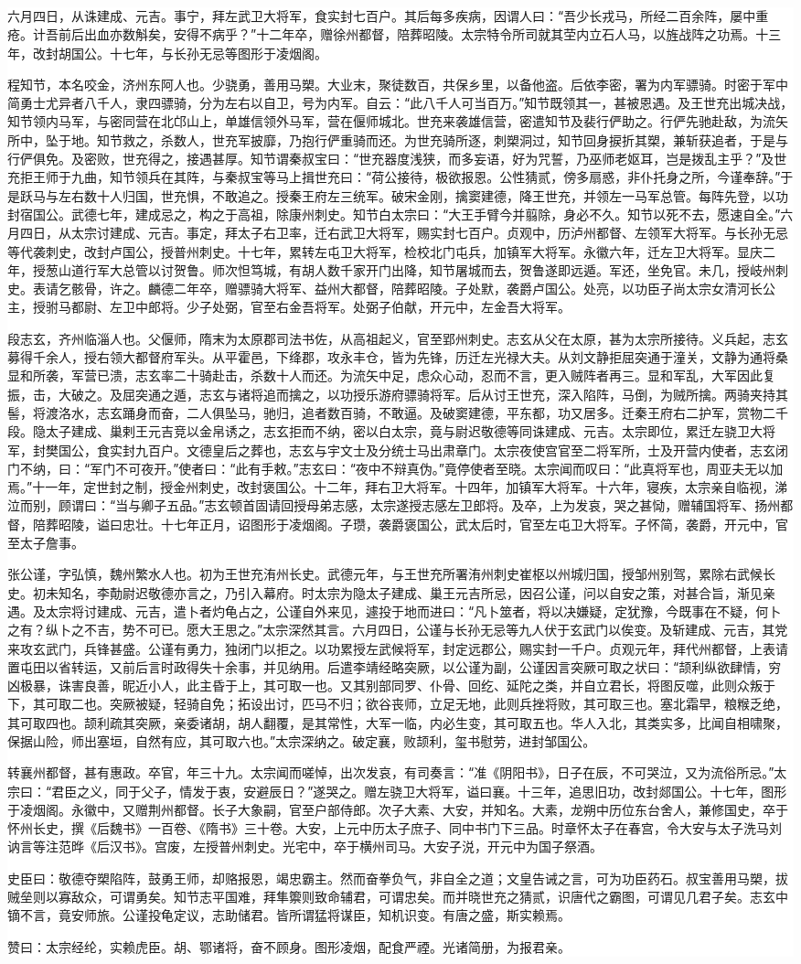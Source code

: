 六月四日，从诛建成、元吉。事宁，拜左武卫大将军，食实封七百户。其后每多疾病，因谓人曰：“吾少长戎马，所经二百余阵，屡中重疮。计吾前后出血亦数斛矣，安得不病乎？”十二年卒，赠徐州都督，陪葬昭陵。太宗特令所司就其茔内立石人马，以旌战阵之功焉。十三年，改封胡国公。十七年，与长孙无忌等图形于凌烟阁。

程知节，本名咬金，济州东阿人也。少骁勇，善用马槊。大业末，聚徒数百，共保乡里，以备他盗。后依李密，署为内军骠骑。时密于军中简勇士尤异者八千人，隶四骠骑，分为左右以自卫，号为内军。自云：“此八千人可当百万。”知节既领其一，甚被恩遇。及王世充出城决战，知节领内马军，与密同营在北邙山上，单雄信领外马军，营在偃师城北。世充来袭雄信营，密遣知节及裴行俨助之。行俨先驰赴敌，为流矢所中，坠于地。知节救之，杀数人，世充军披靡，乃抱行俨重骑而还。为世充骑所逐，刺槊洞过，知节回身捩折其槊，兼斩获追者，于是与行俨俱免。及密败，世充得之，接遇甚厚。知节谓秦叔宝曰：“世充器度浅狭，而多妄语，好为咒誓，乃巫师老妪耳，岂是拨乱主乎？”及世充拒王师于九曲，知节领兵在其阵，与秦叔宝等马上揖世充曰：“荷公接待，极欲报恩。公性猜贰，傍多扇惑，非仆托身之所，今谨奉辞。”于是跃马与左右数十人归国，世充惧，不敢追之。授秦王府左三统军。破宋金刚，擒窦建德，降王世充，并领左一马军总管。每阵先登，以功封宿国公。武德七年，建成忌之，构之于高祖，除康州刺史。知节白太宗曰：“大王手臂今并翦除，身必不久。知节以死不去，愿速自全。”六月四日，从太宗讨建成、元吉。事定，拜太子右卫率，迁右武卫大将军，赐实封七百户。贞观中，历泸州都督、左领军大将军。与长孙无忌等代袭刺史，改封卢国公，授普州刺史。十七年，累转左屯卫大将军，检校北门屯兵，加镇军大将军。永徽六年，迁左卫大将军。显庆二年，授葱山道行军大总管以讨贺鲁。师次怛笃城，有胡人数千家开门出降，知节屠城而去，贺鲁遂即远遁。军还，坐免官。未几，授岐州刺史。表请乞骸骨，许之。麟德二年卒，赠骠骑大将军、益州大都督，陪葬昭陵。子处默，袭爵卢国公。处亮，以功臣子尚太宗女清河长公主，授驸马都尉、左卫中郎将。少子处弼，官至右金吾将军。处弼子伯献，开元中，左金吾大将军。

段志玄，齐州临淄人也。父偃师，隋末为太原郡司法书佐，从高祖起义，官至郢州刺史。志玄从父在太原，甚为太宗所接待。义兵起，志玄募得千余人，授右领大都督府军头。从平霍邑，下绛郡，攻永丰仓，皆为先锋，历迁左光禄大夫。从刘文静拒屈突通于潼关，文静为通将桑显和所袭，军营已溃，志玄率二十骑赴击，杀数十人而还。为流矢中足，虑众心动，忍而不言，更入贼阵者再三。显和军乱，大军因此复振，击，大破之。及屈突通之遁，志玄与诸将追而擒之，以功授乐游府骠骑将军。后从讨王世充，深入陷阵，马倒，为贼所擒。两骑夹持其髻，将渡洛水，志玄踊身而奋，二人俱坠马，驰归，追者数百骑，不敢逼。及破窦建德，平东都，功又居多。迁秦王府右二护军，赏物二千段。隐太子建成、巢剌王元吉竞以金帛诱之，志玄拒而不纳，密以白太宗，竟与尉迟敬德等同诛建成、元吉。太宗即位，累迁左骁卫大将军，封樊国公，食实封九百户。文德皇后之葬也，志玄与宇文士及分统士马出肃章门。太宗夜使宫官至二将军所，士及开营内使者，志玄闭门不纳，曰：“军门不可夜开。”使者曰：“此有手敕。”志玄曰：“夜中不辩真伪。”竟停使者至晓。太宗闻而叹曰：“此真将军也，周亚夫无以加焉。”十一年，定世封之制，授金州刺史，改封褒国公。十二年，拜右卫大将军。十四年，加镇军大将军。十六年，寝疾，太宗亲自临视，涕泣而别，顾谓曰：“当与卿子五品。”志玄顿首固请回授母弟志感，太宗遂授志感左卫郎将。及卒，上为发哀，哭之甚恸，赠辅国将军、扬州都督，陪葬昭陵，谥曰忠壮。十七年正月，诏图形于凌烟阁。子瓒，袭爵褒国公，武太后时，官至左屯卫大将军。子怀简，袭爵，开元中，官至太子詹事。

张公谨，字弘慎，魏州繁水人也。初为王世充洧州长史。武德元年，与王世充所署洧州刺史崔枢以州城归国，授邹州别驾，累除右武候长史。初未知名，李勣尉迟敬德亦言之，乃引入幕府。时太宗为隐太子建成、巢王元吉所忌，因召公谨，问以自安之策，对甚合旨，渐见亲遇。及太宗将讨建成、元吉，遣卜者灼龟占之，公谨自外来见，遽投于地而进曰：“凡卜筮者，将以决嫌疑，定犹豫，今既事在不疑，何卜之有？纵卜之不吉，势不可已。愿大王思之。”太宗深然其言。六月四日，公谨与长孙无忌等九人伏于玄武门以俟变。及斩建成、元吉，其党来攻玄武门，兵锋甚盛。公谨有勇力，独闭门以拒之。以功累授左武候将军，封定远郡公，赐实封一千户。贞观元年，拜代州都督，上表请置屯田以省转运，又前后言时政得失十余事，并见纳用。后遣李靖经略突厥，以公谨为副，公谨因言突厥可取之状曰：“颉利纵欲肆情，穷凶极暴，诛害良善，昵近小人，此主昏于上，其可取一也。又其别部同罗、仆骨、回纥、延陀之类，并自立君长，将图反噬，此则众叛于下，其可取二也。突厥被疑，轻骑自免；拓设出讨，匹马不归；欲谷丧师，立足无地，此则兵挫将败，其可取三也。塞北霜早，粮糇乏绝，其可取四也。颉利疏其突厥，亲委诸胡，胡人翻覆，是其常性，大军一临，内必生变，其可取五也。华人入北，其类实多，比闻自相啸聚，保据山险，师出塞垣，自然有应，其可取六也。”太宗深纳之。破定襄，败颉利，玺书慰劳，进封邹国公。

转襄州都督，甚有惠政。卒官，年三十九。太宗闻而嗟悼，出次发哀，有司奏言：“准《阴阳书》，日子在辰，不可哭泣，又为流俗所忌。”太宗曰：“君臣之义，同于父子，情发于衷，安避辰日？”遂哭之。赠左骁卫大将军，谥曰襄。十三年，追思旧功，改封郯国公。十七年，图形于凌烟阁。永徽中，又赠荆州都督。长子大象嗣，官至户部侍郎。次子大素、大安，并知名。大素，龙朔中历位东台舍人，兼修国史，卒于怀州长史，撰《后魏书》一百卷、《隋书》三十卷。大安，上元中历太子庶子、同中书门下三品。时章怀太子在春宫，令大安与太子洗马刘讷言等注范晔《后汉书》。宫废，左授普州刺史。光宅中，卒于横州司马。大安子涚，开元中为国子祭酒。

史臣曰：敬德夺槊陷阵，鼓勇王师，却赂报恩，竭忠霸主。然而奋拳负气，非自全之道；文皇告诫之言，可为功臣药石。叔宝善用马槊，拔贼垒则以寡敌众，可谓勇矣。知节志平国难，拜隼籞则致命辅君，可谓忠矣。而并晓世充之猜贰，识唐代之霸图，可谓见几君子矣。志玄中镝不言，竟安师旅。公谨投龟定议，志助储君。皆所谓猛将谋臣，知机识变。有唐之盛，斯实赖焉。

赞曰：太宗经纶，实赖虎臣。胡、鄂诸将，奋不顾身。图形凌烟，配食严禋。光诸简册，为报君亲。
